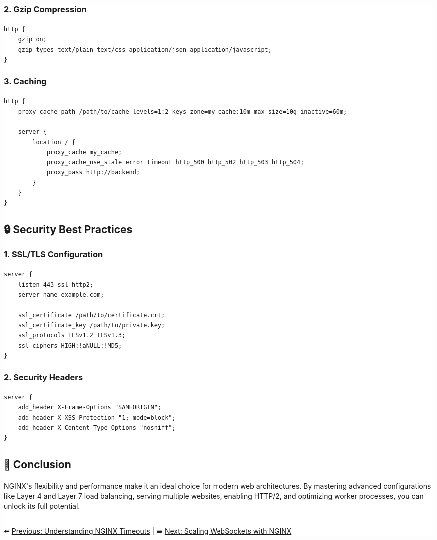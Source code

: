 ### 2. Gzip Compression
```nginx
http {
    gzip on;
    gzip_types text/plain text/css application/json application/javascript;
}
```

### 3. Caching
```nginx
http {
    proxy_cache_path /path/to/cache levels=1:2 keys_zone=my_cache:10m max_size=10g inactive=60m;

    server {
        location / {
            proxy_cache my_cache;
            proxy_cache_use_stale error timeout http_500 http_502 http_503 http_504;
            proxy_pass http://backend;
        }
    }
}
```

## 🔒 Security Best Practices

### 1. SSL/TLS Configuration
```nginx
server {
    listen 443 ssl http2;
    server_name example.com;

    ssl_certificate /path/to/certificate.crt;
    ssl_certificate_key /path/to/private.key;
    ssl_protocols TLSv1.2 TLSv1.3;
    ssl_ciphers HIGH:!aNULL:!MD5;
}
```

### 2. Security Headers
```nginx
server {
    add_header X-Frame-Options "SAMEORIGIN";
    add_header X-XSS-Protection "1; mode=block";
    add_header X-Content-Type-Options "nosniff";
}
```

## 🎯 Conclusion

NGINX's flexibility and performance make it an ideal choice for modern web architectures. By mastering advanced configurations like Layer 4 and Layer 7 load balancing, serving multiple websites, enabling HTTP/2, and optimizing worker processes, you can unlock its full potential.

---

⬅️ [Previous: Understanding NGINX Timeouts](./03-nginx-timeouts.md) | ➡️ [Next: Scaling WebSockets with NGINX](./05-websockets-nginx.md) 